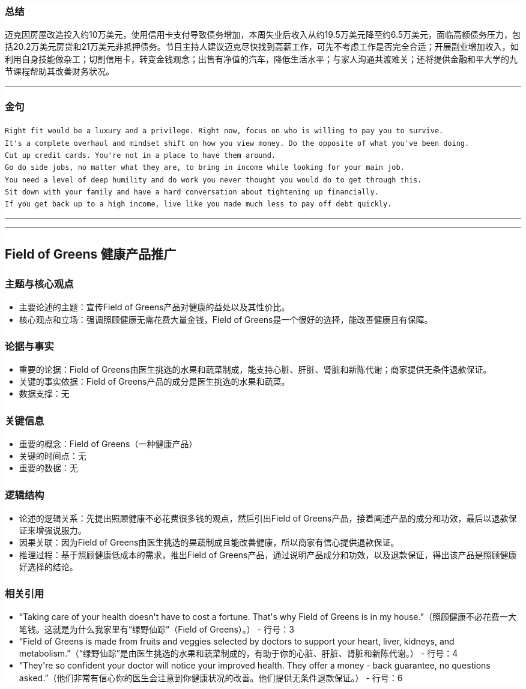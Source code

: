 ### 总结
迈克因房屋改造投入约10万美元，使用信用卡支付导致债务增加，本周失业后收入从约19.5万美元降至约6.5万美元，面临高额债务压力，包括20.2万美元房贷和21万美元非抵押债务。节目主持人建议迈克尽快找到高薪工作，可先不考虑工作是否完全合适；开展副业增加收入，如利用自身技能做杂工；切割信用卡，转变金钱观念；出售有净值的汽车，降低生活水平；与家人沟通共渡难关；还将提供金融和平大学的九节课程帮助其改善财务状况。 

---

### 金句
```text
Right fit would be a luxury and a privilege. Right now, focus on who is willing to pay you to survive.
It's a complete overhaul and mindset shift on how you view money. Do the opposite of what you've been doing.
Cut up credit cards. You're not in a place to have them around.
Go do side jobs, no matter what they are, to bring in income while looking for your main job.
You need a level of deep humility and do work you never thought you would do to get through this.
Sit down with your family and have a hard conversation about tightening up financially.
If you get back up to a high income, live like you made much less to pay off debt quickly.
```

---


---

## Field of Greens 健康产品推广

### 主题与核心观点
- 主要论述的主题：宣传Field of Greens产品对健康的益处以及其性价比。
- 核心观点和立场：强调照顾健康无需花费大量金钱，Field of Greens是一个很好的选择，能改善健康且有保障。

### 论据与事实
- 重要的论据：Field of Greens由医生挑选的水果和蔬菜制成，能支持心脏、肝脏、肾脏和新陈代谢；商家提供无条件退款保证。
- 关键的事实依据：Field of Greens产品的成分是医生挑选的水果和蔬菜。
- 数据支撑：无

### 关键信息
- 重要的概念：Field of Greens（一种健康产品）
- 关键的时间点：无
- 重要的数据：无

### 逻辑结构
- 论述的逻辑关系：先提出照顾健康不必花费很多钱的观点，然后引出Field of Greens产品，接着阐述产品的成分和功效，最后以退款保证来增强说服力。
- 因果关联：因为Field of Greens由医生挑选的果蔬制成且能改善健康，所以商家有信心提供退款保证。
- 推理过程：基于照顾健康低成本的需求，推出Field of Greens产品，通过说明产品成分和功效，以及退款保证，得出该产品是照顾健康好选择的结论。

### 相关引用
- “Taking care of your health doesn't have to cost a fortune. That's why Field of Greens is in my house.”（照顾健康不必花费一大笔钱。这就是为什么我家里有“绿野仙踪”（Field of Greens）。） - 行号：3
- “Field of Greens is made from fruits and veggies selected by doctors to support your heart, liver, kidneys, and metabolism.”（“绿野仙踪”是由医生挑选的水果和蔬菜制成的，有助于你的心脏、肝脏、肾脏和新陈代谢。） - 行号：4
- “They're so confident your doctor will notice your improved health. They offer a money - back guarantee, no questions asked.”（他们非常有信心你的医生会注意到你健康状况的改善。他们提供无条件退款保证。） - 行号：6
